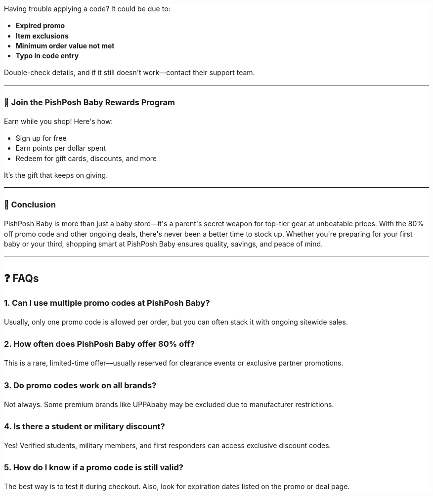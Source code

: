 Having trouble applying a code? It could be due to:

* **Expired promo**
* **Item exclusions**
* **Minimum order value not met**
* **Typo in code entry**

Double-check details, and if it still doesn't work—contact their support team.

---

### **🎁 Join the PishPosh Baby Rewards Program**

Earn while you shop! Here's how:

* Sign up for free
* Earn points per dollar spent
* Redeem for gift cards, discounts, and more

It’s the gift that keeps on giving.

---

### **🏁 Conclusion**

PishPosh Baby is more than just a baby store—it's a parent's secret weapon for top-tier gear at unbeatable prices. With the 80% off promo code and other ongoing deals, there's never been a better time to stock up. Whether you're preparing for your first baby or your third, shopping smart at PishPosh Baby ensures quality, savings, and peace of mind.

---

## **❓ FAQs**

### **1. Can I use multiple promo codes at PishPosh Baby?**

Usually, only one promo code is allowed per order, but you can often stack it with ongoing sitewide sales.

### **2. How often does PishPosh Baby offer 80% off?**

This is a rare, limited-time offer—usually reserved for clearance events or exclusive partner promotions.

### **3. Do promo codes work on all brands?**

Not always. Some premium brands like UPPAbaby may be excluded due to manufacturer restrictions.

### **4. Is there a student or military discount?**

Yes! Verified students, military members, and first responders can access exclusive discount codes.

### **5. How do I know if a promo code is still valid?**

The best way is to test it during checkout. Also, look for expiration dates listed on the promo or deal page.
